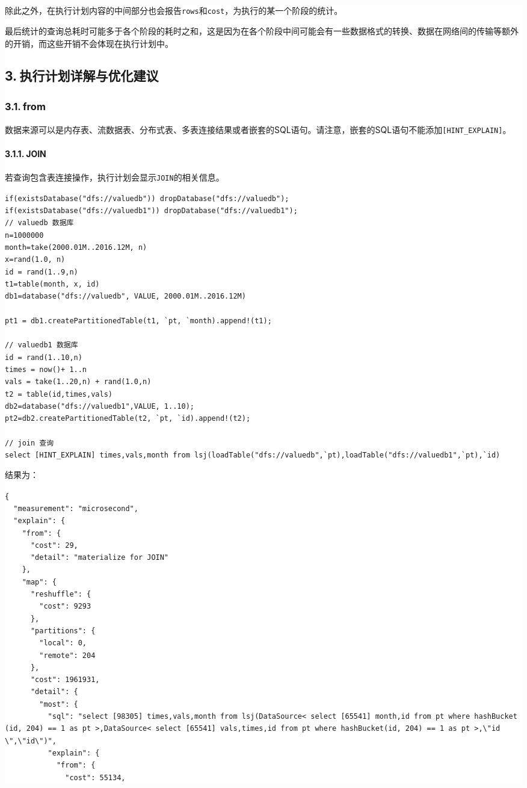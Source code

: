 除此之外，在执行计划内容的中间部分也会报告`rows`和`cost`，为执行的某一个阶段的统计。

最后统计的查询总耗时可能多于各个阶段的耗时之和，这是因为在各个阶段中间可能会有一些数据格式的转换、数据在网络间的传输等额外的开销，而这些开销不会体现在执行计划中。

## 3. 执行计划详解与优化建议

### 3.1. from

数据来源可以是内存表、流数据表、分布式表、多表连接结果或者嵌套的SQL语句。请注意，嵌套的SQL语句不能添加`[HINT_EXPLAIN]`。

#### 3.1.1. JOIN
若查询包含表连接操作，执行计划会显示`JOIN`的相关信息。

```
if(existsDatabase("dfs://valuedb")) dropDatabase("dfs://valuedb");
if(existsDatabase("dfs://valuedb1")) dropDatabase("dfs://valuedb1");
// valuedb 数据库
n=1000000
month=take(2000.01M..2016.12M, n)
x=rand(1.0, n)
id = rand(1..9,n)
t1=table(month, x, id)
db1=database("dfs://valuedb", VALUE, 2000.01M..2016.12M)

pt1 = db1.createPartitionedTable(t1, `pt, `month).append!(t1);

// valuedb1 数据库
id = rand(1..10,n)
times = now()+ 1..n
vals = take(1..20,n) + rand(1.0,n)
t2 = table(id,times,vals)
db2=database("dfs://valuedb1",VALUE, 1..10);
pt2=db2.createPartitionedTable(t2, `pt, `id).append!(t2);

// join 查询
select [HINT_EXPLAIN] times,vals,month from lsj(loadTable("dfs://valuedb",`pt),loadTable("dfs://valuedb1",`pt),`id)
```

结果为：
```
{
  "measurement": "microsecond",
  "explain": {
    "from": {
      "cost": 29,
      "detail": "materialize for JOIN"
    },
    "map": {
      "reshuffle": {
        "cost": 9293
      },
      "partitions": {
        "local": 0,
        "remote": 204
      },
      "cost": 1961931,
      "detail": {
        "most": {
          "sql": "select [98305] times,vals,month from lsj(DataSource< select [65541] month,id from pt where hashBucket(id, 204) == 1 as pt >,DataSource< select [65541] vals,times,id from pt where hashBucket(id, 204) == 1 as pt >,\"id\",\"id\")",
          "explain": {
            "from": {
              "cost": 55134,
```